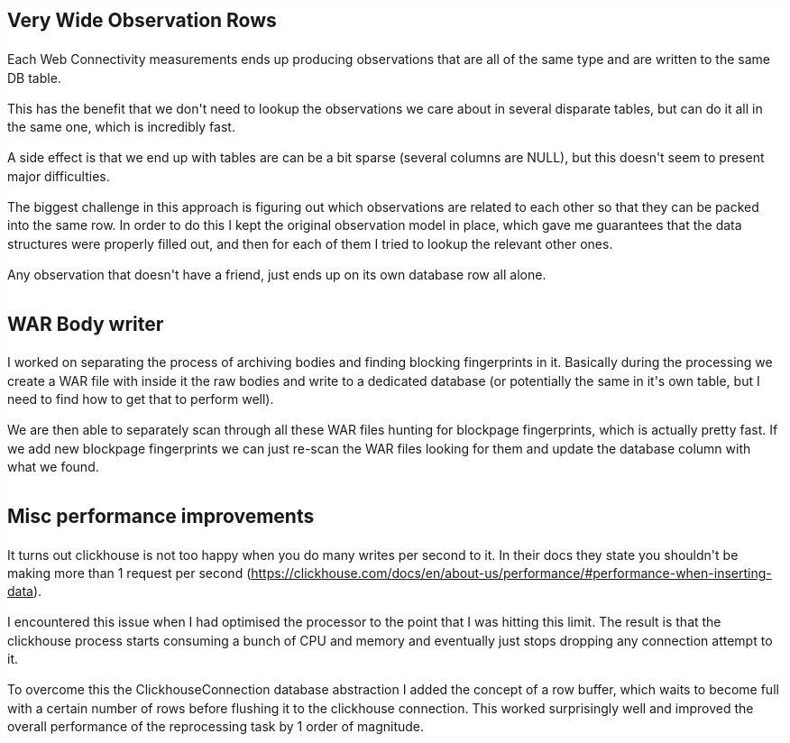 ## Very Wide Observation Rows

Each Web Connectivity measurements ends up producing observations that
are all of the same type and are written to the same DB table.

This has the benefit that we don't need to lookup the observations we
care about in several disparate tables, but can do it all in the same
one, which is incredibly fast.

A side effect is that we end up with tables are can be a bit sparse
(several columns are NULL), but this doesn't seem to present major
difficulties.

The biggest challenge in this approach is figuring out which
observations are related to each other so that they can be packed into
the same row. In order to do this I kept the original observation model
in place, which gave me guarantees that the data structures were
properly filled out, and then for each of them I tried to lookup the
relevant other ones.

Any observation that doesn't have a friend, just ends up on its own
database row all alone.

## WAR Body writer

I worked on separating the process of archiving bodies and finding
blocking fingerprints in it. Basically during the processing we create a
WAR file with inside it the raw bodies and write to a dedicated database
(or potentially the same in it's own table, but I need to find how to
get that to perform well).

We are then able to separately scan through all these WAR files hunting
for blockpage fingerprints, which is actually pretty fast. If we add new
blockpage fingerprints we can just re-scan the WAR files looking for
them and update the database column with what we found.

## Misc performance improvements

It turns out clickhouse is not too happy when you do many writes per
second to it. In their docs they state you shouldn't be making more than
1 request per second
(https://clickhouse.com/docs/en/about-us/performance/#performance-when-inserting-data).

I encountered this issue when I had optimised the processor to the point
that I was hitting this limit. The result is that the clickhouse process
starts consuming a bunch of CPU and memory and eventually just stops
dropping any connection attempt to it.

To overcome this the ClickhouseConnection database abstraction I added
the concept of a row buffer, which waits to become full with a certain
number of rows before flushing it to the clickhouse connection. This
worked surprisingly well and improved the overall performance of the
reprocessing task by 1 order of magnitude.
